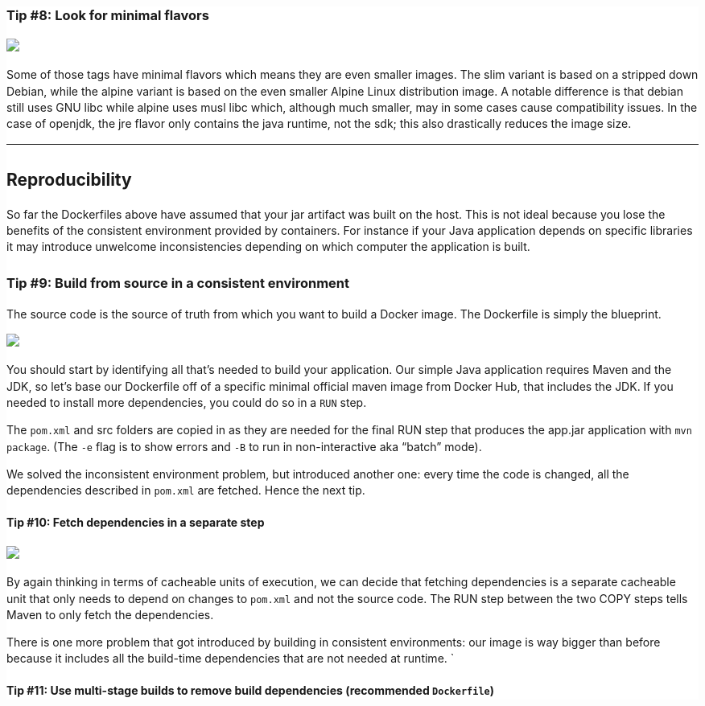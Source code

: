 ### Tip #8: Look for minimal flavors

![](https://docker.com/app/uploads/2019/07/6c486200-5198-4457-86c0-b5275e70e699.jpg)


Some of those tags have minimal flavors which means they are even smaller images. The slim variant is based on a stripped down Debian, while the alpine variant is based on the even smaller Alpine Linux distribution image. A notable difference is that debian still uses GNU libc while alpine uses musl libc which, although much smaller, may in some cases cause compatibility issues. In the case of openjdk, the jre flavor only contains the java runtime, not the sdk; this also drastically reduces the image size.

---

## Reproducibility

So far the Dockerfiles above have assumed that your jar artifact was built on the host. This is not ideal because you lose the benefits of the consistent environment provided by containers. For instance if your Java application depends on specific libraries it may introduce unwelcome inconsistencies depending on which computer the application is built.

### Tip #9: Build from source in a consistent environment

The source code is the source of truth from which you want to build a Docker image. The Dockerfile is simply the blueprint.

![](https://docker.com/app/uploads/2019/07/f393ad07-c25d-4241-a40f-c6168e0ba4dd.jpg)


You should start by identifying all that’s needed to build your application. Our simple Java application requires Maven and the JDK, so let’s base our Dockerfile off of a specific minimal official maven image from Docker Hub, that includes the JDK. If you needed to install more dependencies, you could do so in a `RUN` step.

The <VPIcon icon="iconfont icon-code"/>`pom.xml` and src folders are copied in as they are needed for the final RUN step that produces the app.jar application with `mvn package`. (The `-e` flag is to show errors and `-B` to run in non-interactive aka “batch” mode).

We solved the inconsistent environment problem, but introduced another one: every time the code is changed, all the dependencies described in <VPIcon icon="iconfont icon-code"/>`pom.xml` are fetched. Hence the next tip.

#### Tip #10: Fetch dependencies in a separate step

![](https://docker.com/app/uploads/2019/07/41ea71ce-11c3-42a3-8d2b-05fe20901745.jpg)


By again thinking in terms of cacheable units of execution, we can decide that fetching dependencies is a separate cacheable unit that only needs to depend on changes to <VPIcon icon="iconfont icon-code"/>`pom.xml` and not the source code. The RUN step between the two COPY steps tells Maven to only fetch the dependencies.

There is one more problem that got introduced by building in consistent environments: our image is way bigger than before because it includes all the build-time dependencies that are not needed at runtime.
`
#### Tip #11: Use multi-stage builds to remove build dependencies (recommended `Dockerfile`)
